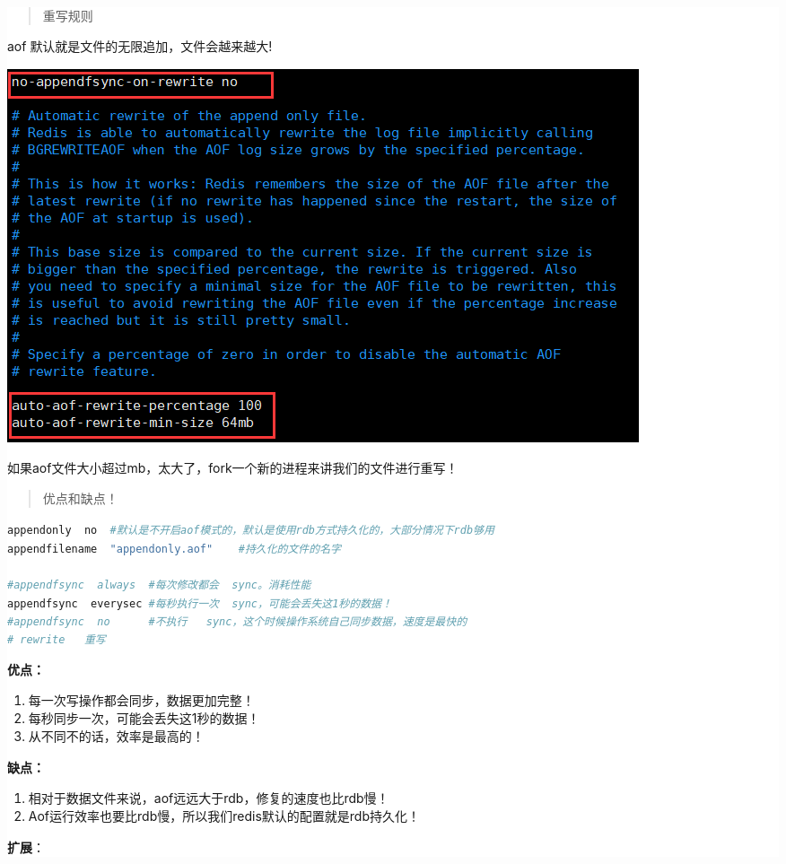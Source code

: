 
> 重写规则

aof 默认就是文件的无限追加，文件会越来越大!

![1637465851437](assets/1637465851437.png)

如果aof文件大小超过mb，太大了，fork一个新的进程来讲我们的文件进行重写！

> 优点和缺点！

~~~bash
appendonly  no  #默认是不开启aof模式的，默认是使用rdb方式持久化的，大部分情况下rdb够用
appendfilename  "appendonly.aof"	#持久化的文件的名字

#appendfsync  always  #每次修改都会  sync。消耗性能
appendfsync  everysec #每秒执行一次  sync，可能会丢失这1秒的数据！
#appendfsync  no	  #不执行   sync，这个时候操作系统自己同步数据，速度是最快的
# rewrite   重写
~~~



**优点：**

1. 每一次写操作都会同步，数据更加完整！
2. 每秒同步一次，可能会丢失这1秒的数据！
3. 从不同不的话，效率是最高的！

**缺点：**

1. 相对于数据文件来说，aof远远大于rdb，修复的速度也比rdb慢！
2. Aof运行效率也要比rdb慢，所以我们redis默认的配置就是rdb持久化！



**扩展**：
